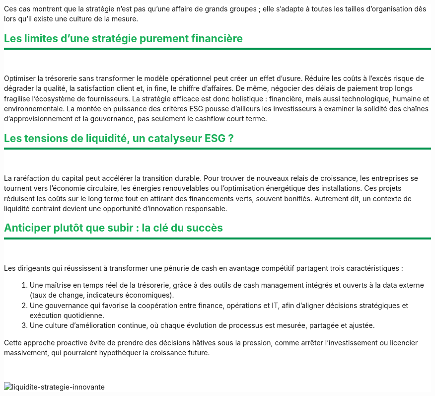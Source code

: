 <p>Ces cas montrent que la stratégie n’est pas qu’une affaire de grands groupes ; elle s’adapte à toutes les tailles d’organisation dès lors qu’il existe une culture de la mesure.</p>

<h2 style="color: #19af58; border-bottom: 4px solid #00924B;
           padding-bottom: .2rem; margin-top: 0.5rem; margin-bottom: .2rem;">
Les limites d’une stratégie purement financière
</h2>

&nbsp;

<p>Optimiser la trésorerie sans transformer le modèle opérationnel peut créer un effet d’usure. Réduire les coûts à l’excès risque de dégrader la qualité, la satisfaction client et, in fine, le chiffre d’affaires. De même, négocier des délais de paiement trop longs fragilise l’écosystème de fournisseurs. La stratégie efficace est donc holistique : financière, mais aussi technologique, humaine et environnementale. La montée en puissance des critères ESG pousse d’ailleurs les investisseurs à examiner la solidité des chaînes d’approvisionnement et la gouvernance, pas seulement le cashflow court terme.</p>

<h2 style="color: #19af58; border-bottom: 4px solid #00924B;
           padding-bottom: .2rem; margin-top: 0.5rem; margin-bottom: .2rem;">
Les tensions de liquidité, un catalyseur ESG ?
</h2>

&nbsp;

<p>La raréfaction du capital peut accélérer la transition durable. Pour trouver de nouveaux relais de croissance, les entreprises se tournent vers l’économie circulaire, les énergies renouvelables ou l’optimisation énergétique des installations. Ces projets réduisent les coûts sur le long terme tout en attirant des financements verts, souvent bonifiés. Autrement dit, un contexte de liquidité contraint devient une opportunité d’innovation responsable.</p>

<h2 style="color: #19af58; border-bottom: 4px solid #00924B;
           padding-bottom: .2rem; margin-top: 0.5rem; margin-bottom: .2rem;">
Anticiper plutôt que subir : la clé du succès
</h2>

&nbsp;

<p>Les dirigeants qui réussissent à transformer une pénurie de cash en avantage compétitif partagent trois caractéristiques :</p>

<ol style="margin-left: 2rem;">
  <li>Une maîtrise en temps réel de la trésorerie, grâce à des outils de cash management intégrés et ouverts à la data externe (taux de change, indicateurs économiques).</li>
  <li>Une gouvernance qui favorise la coopération entre finance, opérations et IT, afin d’aligner décisions stratégiques et exécution quotidienne.</li>
  <li>Une culture d’amélioration continue, où chaque évolution de processus est mesurée, partagée et ajustée.</li>
</ol>

<p>Cette approche proactive évite de prendre des décisions hâtives sous la pression, comme arrêter l’investissement ou licencier massivement, qui pourraient hypothéquer la croissance future.</p>

&nbsp;

![liquidite-strategie-innovante](/images/blog/liquidite-strategie-innovante.jpg)
